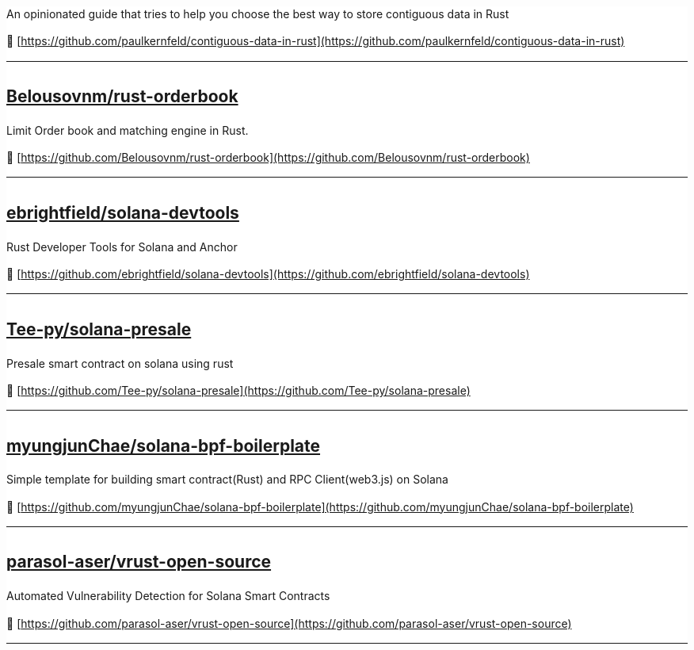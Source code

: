 An opinionated guide that tries to help you choose the best way to store contiguous data in Rust

🔗 [https://github.com/paulkernfeld/contiguous-data-in-rust](https://github.com/paulkernfeld/contiguous-data-in-rust)

---

## [Belousovnm/rust-orderbook](https://github.com/Belousovnm/rust-orderbook)

Limit Order book and matching engine in Rust.

🔗 [https://github.com/Belousovnm/rust-orderbook](https://github.com/Belousovnm/rust-orderbook)

---

## [ebrightfield/solana-devtools](https://github.com/ebrightfield/solana-devtools)

Rust Developer Tools for Solana and Anchor

🔗 [https://github.com/ebrightfield/solana-devtools](https://github.com/ebrightfield/solana-devtools)

---

## [Tee-py/solana-presale](https://github.com/Tee-py/solana-presale)

Presale smart contract on solana using rust

🔗 [https://github.com/Tee-py/solana-presale](https://github.com/Tee-py/solana-presale)

---

## [myungjunChae/solana-bpf-boilerplate](https://github.com/myungjunChae/solana-bpf-boilerplate)

Simple template for building smart contract(Rust) and RPC Client(web3.js) on Solana

🔗 [https://github.com/myungjunChae/solana-bpf-boilerplate](https://github.com/myungjunChae/solana-bpf-boilerplate)

---

## [parasol-aser/vrust-open-source](https://github.com/parasol-aser/vrust-open-source)

Automated Vulnerability Detection for Solana Smart Contracts

🔗 [https://github.com/parasol-aser/vrust-open-source](https://github.com/parasol-aser/vrust-open-source)

---
